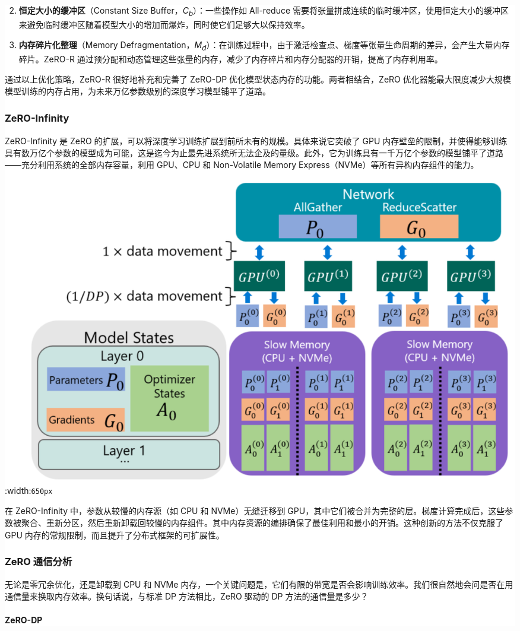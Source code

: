 2) **恒定大小的缓冲区**（Constant Size Buffer，$C_{b}$）：一些操作如 All-reduce 需要将张量拼成连续的临时缓冲区，使用恒定大小的缓冲区来避免临时缓冲区随着模型大小的增加而爆炸，同时使它们足够大以保持效率。

3) **内存碎片化整理**（Memory Defragmentation，$M_{d}$）：在训练过程中，由于激活检查点、梯度等张量生命周期的差异，会产生大量内存碎片。ZeRO-R 通过预分配和动态管理这些张量的内存，减少了内存碎片和内存分配器的开销，提高了内存利用率。

通过以上优化策略，ZeRO-R 很好地补充和完善了 ZeRO-DP 优化模型状态内存的功能。两者相结合，ZeRO 优化器能最大限度减少大规模模型训练的内存占用，为未来万亿参数级别的深度学习模型铺平了道路。

### ZeRO-Infinity

ZeRO-Infinity 是 ZeRO 的扩展，可以将深度学习训练扩展到前所未有的规模。具体来说它突破了 GPU 内存壁垒的限制，并使得能够训练具有数万亿个参数的模型成为可能，这是迄今为止最先进系统所无法企及的量级。此外，它为训练具有一千万亿个参数的模型铺平了道路——充分利用系统的全部内存容量，利用 GPU、CPU 和 Non-Volatile Memory Express（NVMe）等所有异构内存组件的能力。

![ZeRO-Infinity](images/02DataParallel13.png)
:width:`650px`

在 ZeRO-Infinity 中，参数从较慢的内存源（如 CPU 和 NVMe）无缝迁移到 GPU，其中它们被合并为完整的层。梯度计算完成后，这些参数被聚合、重新分区，然后重新卸载回较慢的内存组件。其中内存资源的编排确保了最佳利用和最小的开销。这种创新的方法不仅克服了 GPU 内存的常规限制，而且提升了分布式框架的可扩展性。

### ZeRO 通信分析

无论是零冗余优化，还是卸载到 CPU 和 NVMe 内存，一个关键问题是，它们有限的带宽是否会影响训练效率。我们很自然地会问是否在用通信量来换取内存效率。换句话说，与标准 DP 方法相比，ZeRO 驱动的 DP 方法的通信量是多少？

#### ZeRO-DP
